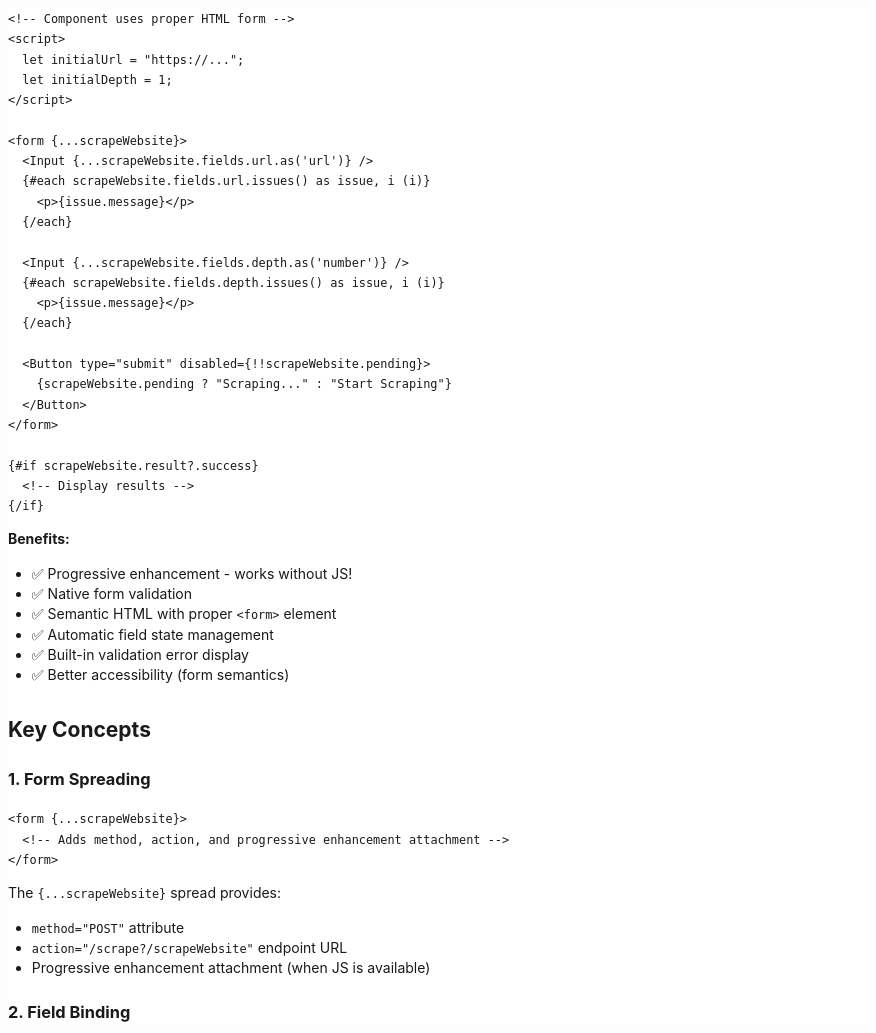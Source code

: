 ```svelte
<!-- Component uses proper HTML form -->
<script>
  let initialUrl = "https://...";
  let initialDepth = 1;
</script>

<form {...scrapeWebsite}>
  <Input {...scrapeWebsite.fields.url.as('url')} />
  {#each scrapeWebsite.fields.url.issues() as issue, i (i)}
    <p>{issue.message}</p>
  {/each}

  <Input {...scrapeWebsite.fields.depth.as('number')} />
  {#each scrapeWebsite.fields.depth.issues() as issue, i (i)}
    <p>{issue.message}</p>
  {/each}

  <Button type="submit" disabled={!!scrapeWebsite.pending}>
    {scrapeWebsite.pending ? "Scraping..." : "Start Scraping"}
  </Button>
</form>

{#if scrapeWebsite.result?.success}
  <!-- Display results -->
{/if}
```

**Benefits:**

- ✅ Progressive enhancement - works without JS!
- ✅ Native form validation
- ✅ Semantic HTML with proper `<form>` element
- ✅ Automatic field state management
- ✅ Built-in validation error display
- ✅ Better accessibility (form semantics)

## Key Concepts

### 1. Form Spreading

```svelte
<form {...scrapeWebsite}>
  <!-- Adds method, action, and progressive enhancement attachment -->
</form>
```

The `{...scrapeWebsite}` spread provides:

- `method="POST"` attribute
- `action="/scrape?/scrapeWebsite"` endpoint URL
- Progressive enhancement attachment (when JS is available)

### 2. Field Binding
